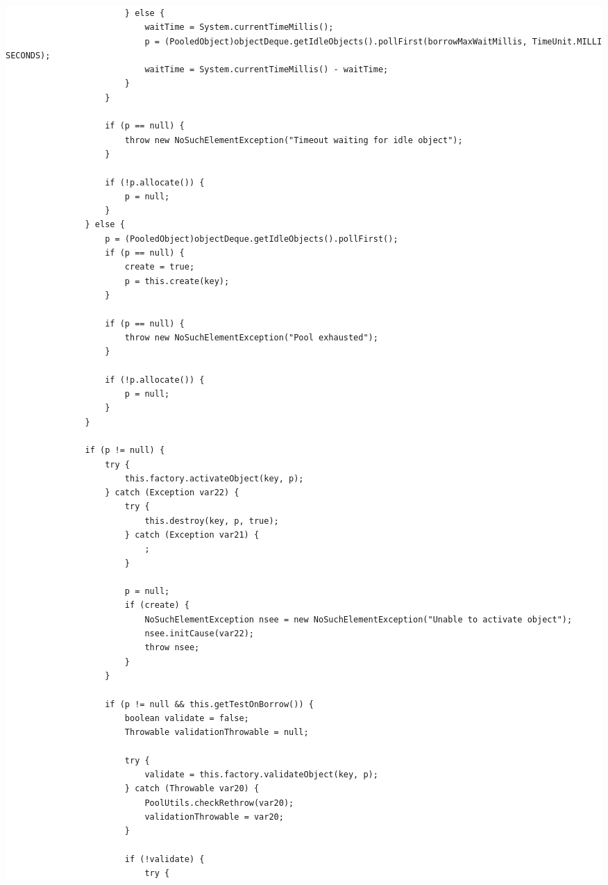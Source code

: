 ```text
                        } else {
                            waitTime = System.currentTimeMillis();
                            p = (PooledObject)objectDeque.getIdleObjects().pollFirst(borrowMaxWaitMillis, TimeUnit.MILLISECONDS);
                            waitTime = System.currentTimeMillis() - waitTime;
                        }
                    }

                    if (p == null) {
                        throw new NoSuchElementException("Timeout waiting for idle object");
                    }

                    if (!p.allocate()) {
                        p = null;
                    }
                } else {
                    p = (PooledObject)objectDeque.getIdleObjects().pollFirst();
                    if (p == null) {
                        create = true;
                        p = this.create(key);
                    }

                    if (p == null) {
                        throw new NoSuchElementException("Pool exhausted");
                    }

                    if (!p.allocate()) {
                        p = null;
                    }
                }

                if (p != null) {
                    try {
                        this.factory.activateObject(key, p);
                    } catch (Exception var22) {
                        try {
                            this.destroy(key, p, true);
                        } catch (Exception var21) {
                            ;
                        }

                        p = null;
                        if (create) {
                            NoSuchElementException nsee = new NoSuchElementException("Unable to activate object");
                            nsee.initCause(var22);
                            throw nsee;
                        }
                    }

                    if (p != null && this.getTestOnBorrow()) {
                        boolean validate = false;
                        Throwable validationThrowable = null;

                        try {
                            validate = this.factory.validateObject(key, p);
                        } catch (Throwable var20) {
                            PoolUtils.checkRethrow(var20);
                            validationThrowable = var20;
                        }

                        if (!validate) {
                            try {
```